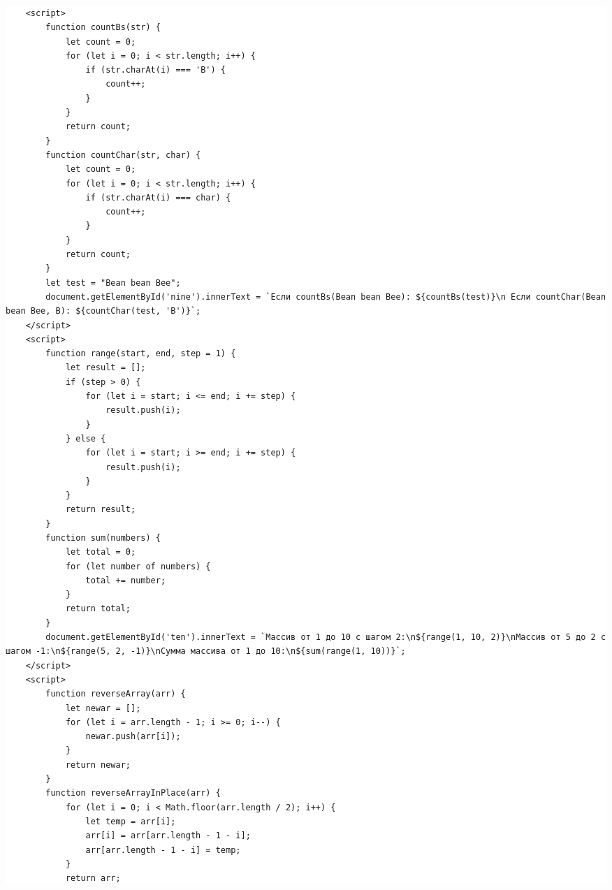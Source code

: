 ```
    <script>
        function countBs(str) {
            let count = 0;
            for (let i = 0; i < str.length; i++) {
                if (str.charAt(i) === 'B') {
                    count++;
                }
            }
            return count;
        }
        function countChar(str, char) {
            let count = 0;
            for (let i = 0; i < str.length; i++) {
                if (str.charAt(i) === char) {
                    count++;
                }
            }
            return count;
        }
        let test = "Bean bean Bee";
        document.getElementById('nine').innerText = `Если countBs(Bean bean Bee): ${countBs(test)}\n Если countChar(Bean bean Bee, B): ${countChar(test, 'B')}`;
    </script>
    <script>
        function range(start, end, step = 1) {
            let result = [];
            if (step > 0) {
                for (let i = start; i <= end; i += step) {
                    result.push(i);
                }
            } else {
                for (let i = start; i >= end; i += step) {
                    result.push(i);
                }
            }
            return result;
        }
        function sum(numbers) {
            let total = 0;
            for (let number of numbers) {
                total += number;
            }
            return total;
        }
        document.getElementById('ten').innerText = `Массив от 1 до 10 с шагом 2:\n${range(1, 10, 2)}\nМассив от 5 до 2 с шагом -1:\n${range(5, 2, -1)}\nСумма массива от 1 до 10:\n${sum(range(1, 10))}`;
    </script>
    <script>
        function reverseArray(arr) {
            let newar = [];
            for (let i = arr.length - 1; i >= 0; i--) {
                newar.push(arr[i]);
            }
            return newar;
        }
        function reverseArrayInPlace(arr) {
            for (let i = 0; i < Math.floor(arr.length / 2); i++) {
                let temp = arr[i];
                arr[i] = arr[arr.length - 1 - i];
                arr[arr.length - 1 - i] = temp;
            }
            return arr;
```